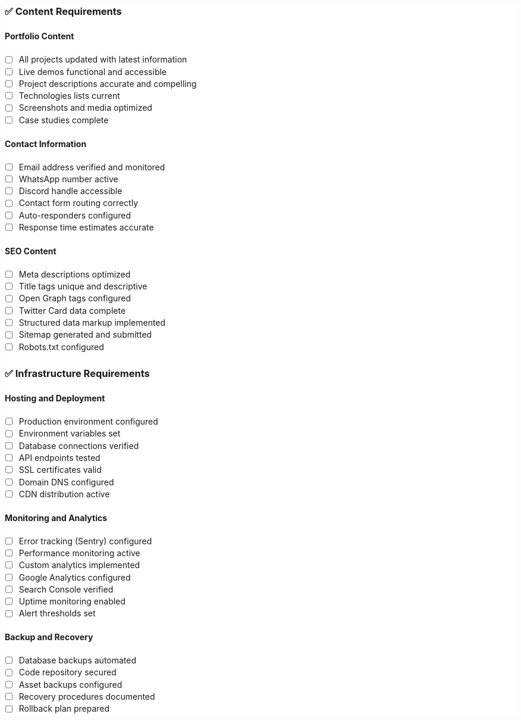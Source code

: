 ### ✅ Content Requirements

#### Portfolio Content
- [ ] All projects updated with latest information
- [ ] Live demos functional and accessible
- [ ] Project descriptions accurate and compelling
- [ ] Technologies lists current
- [ ] Screenshots and media optimized
- [ ] Case studies complete

#### Contact Information
- [ ] Email address verified and monitored
- [ ] WhatsApp number active
- [ ] Discord handle accessible
- [ ] Contact form routing correctly
- [ ] Auto-responders configured
- [ ] Response time estimates accurate

#### SEO Content
- [ ] Meta descriptions optimized
- [ ] Title tags unique and descriptive
- [ ] Open Graph tags configured
- [ ] Twitter Card data complete
- [ ] Structured data markup implemented
- [ ] Sitemap generated and submitted
- [ ] Robots.txt configured

### ✅ Infrastructure Requirements

#### Hosting and Deployment
- [ ] Production environment configured
- [ ] Environment variables set
- [ ] Database connections verified
- [ ] API endpoints tested
- [ ] SSL certificates valid
- [ ] Domain DNS configured
- [ ] CDN distribution active

#### Monitoring and Analytics
- [ ] Error tracking (Sentry) configured
- [ ] Performance monitoring active
- [ ] Custom analytics implemented
- [ ] Google Analytics configured
- [ ] Search Console verified
- [ ] Uptime monitoring enabled
- [ ] Alert thresholds set

#### Backup and Recovery
- [ ] Database backups automated
- [ ] Code repository secured
- [ ] Asset backups configured
- [ ] Recovery procedures documented
- [ ] Rollback plan prepared
